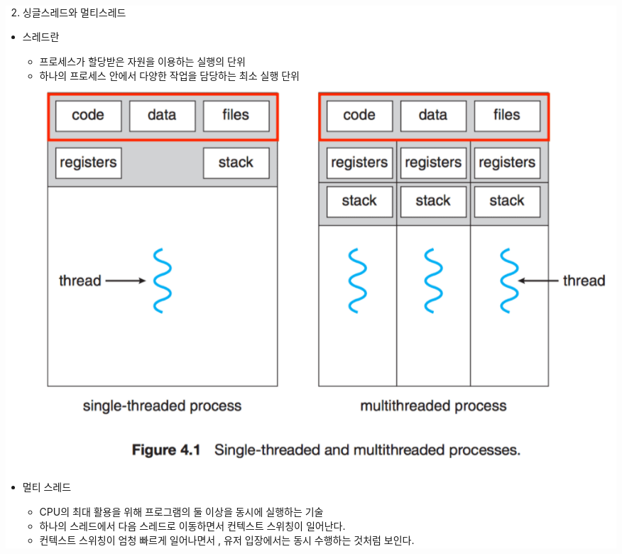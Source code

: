 2. 싱글스레드와 멀티스레드

- 스레드란

  - 프로세스가 할당받은 자원을 이용하는 실행의 단위
  - 하나의 프로세스 안에서 다양한 작업을 담당하는 최소 실행 단위
    ![image](./image/j_thread_1.png)

- 멀티 스레드

  - CPU의 최대 활용을 위해 프로그램의 둘 이상을 동시에 실행하는 기술
  - 하나의 스레드에서 다음 스레드로 이동하면서 컨텍스트 스위칭이 일어난다.
  - 컨텍스트 스위칭이 엄청 빠르게 일어나면서 , 유저 입장에서는 동시 수행하는 것처럼 보인다.  